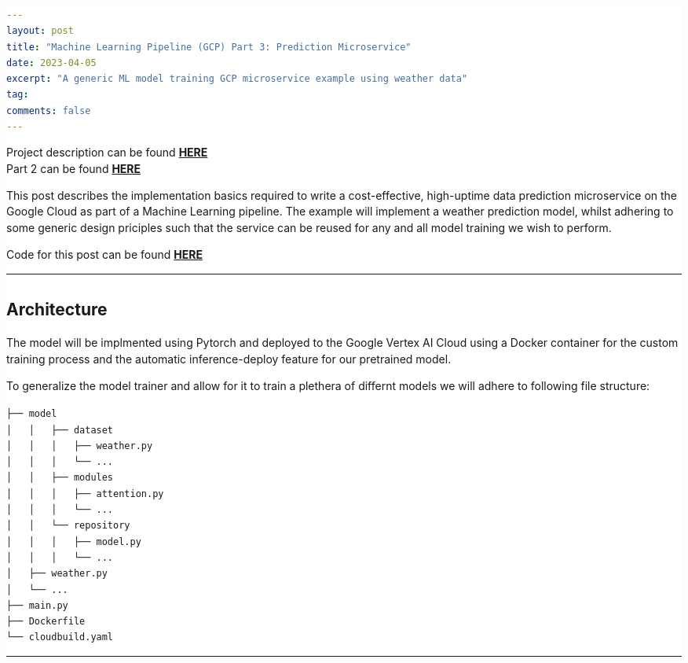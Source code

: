 ```yaml
---
layout: post
title: "Machine Learning Pipeline (GCP) Part 3: Prediction Microservice"
date: 2023-04-05
excerpt: "A generic ML model training GCP microservice example using weather data"
tag:
comments: false
---
```


Project description can be found **[HERE](https://thediscomole.github.io/portfolio/machine-learning-pipeline/)**<br/>
Part 2 can be found **[HERE](https://thediscomole.github.io/portfolio/data-preprocessing-microservice/)**

This post describes the implementation basics required to write a cost-effective, high-uptime data prediction microservice on the Google Cloud as part of a Machine Learning pipeline. The example will implement a weather prediction model, whilst adhering to some generic design priciples such that the service can be reused for any and all model training we wish to perform.

Code for this post can be found **[HERE](https://github.com/TheDiscoMole/example-pipe/tree/main/predict)**

------------------------------------------------------------------

## Architecture

The model will be implmented using Pytorch and deployed to the Google Vertex AI Cloud using a Docker container for the custom training process and the automatic inference-deploy feature for our pretrained model.

To generalize the model trainer and allow for it to train a plethera of differnt models we will adhere to following file structure:

```
├── model
│   │   ├── dataset
│   │   │   ├── weather.py
│   │   │   └── ...
│   │   ├── modules
│   │   │   ├── attention.py
│   │   │   └── ...
│   │   └── repository
│   │   │   ├── model.py
│   │   │   └── ...
│   ├── weather.py
│   └── ...
├── main.py
├── Dockerfile
└── cloudbuild.yaml
```

------------------------------------------------------------------
